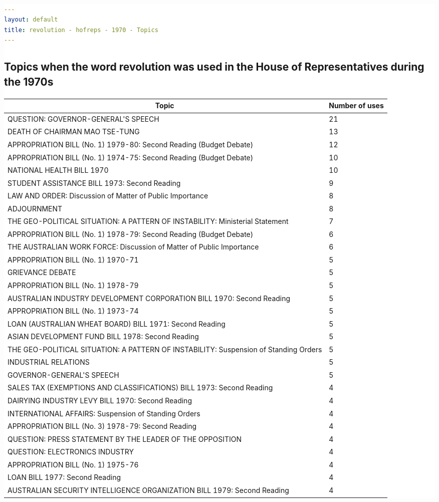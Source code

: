 ```yaml
---
layout: default
title: revolution - hofreps - 1970 - Topics
---
```

## Topics when the word **revolution** was used in the House of Representatives during the 1970s

| Topic | Number of uses |
|--------------|----------------|
|QUESTION: GOVERNOR-GENERAL'S SPEECH|21|
|DEATH OF CHAIRMAN MAO TSE-TUNG|13|
|APPROPRIATION BILL (No. 1) 1979-80: Second Reading (Budget Debate)|12|
|APPROPRIATION BILL (No. 1) 1974-75: Second Reading (Budget Debate)|10|
|NATIONAL HEALTH BILL 1970|10|
|STUDENT ASSISTANCE BILL 1973: Second Reading|9|
|LAW AND ORDER: Discussion of Matter of Public Importance|8|
|ADJOURNMENT|8|
|THE GEO-POLITICAL SITUATION: A PATTERN OF INSTABILITY: Ministerial Statement|7|
|APPROPRIATION BILL (No. 1) 1978-79: Second Reading (Budget Debate)|6|
|THE AUSTRALIAN WORK FORCE: Discussion of Matter of Public Importance|6|
|APPROPRIATION BILL (No. 1) 1970-71|5|
|GRIEVANCE DEBATE|5|
|APPROPRIATION BILL (No. 1) 1978-79|5|
|AUSTRALIAN INDUSTRY DEVELOPMENT CORPORATION BILL 1970: Second Reading|5|
|APPROPRIATION BILL (No. 1) 1973-74|5|
|LOAN (AUSTRALIAN WHEAT BOARD) BILL 1971: Second Reading|5|
|ASIAN DEVELOPMENT FUND BILL 1978: Second Reading|5|
|THE GEO-POLITICAL SITUATION: A PATTERN OF INSTABILITY: Suspension of Standing Orders|5|
|INDUSTRIAL RELATIONS|5|
|GOVERNOR-GENERAL'S SPEECH|5|
|SALES TAX (EXEMPTIONS AND CLASSIFICATIONS) BILL 1973: Second Reading|4|
|DAIRYING INDUSTRY LEVY BILL 1970: Second Reading|4|
|INTERNATIONAL AFFAIRS: Suspension of Standing Orders|4|
|APPROPRIATION BILL (No. 3) 1978-79: Second Reading|4|
|QUESTION: PRESS STATEMENT BY THE LEADER OF THE OPPOSITION|4|
|QUESTION: ELECTRONICS INDUSTRY|4|
|APPROPRIATION BILL (No. 1) 1975-76|4|
|LOAN BILL 1977: Second Reading|4|
|AUSTRALIAN SECURITY INTELLIGENCE ORGANIZATION BILL 1979: Second Reading|4|